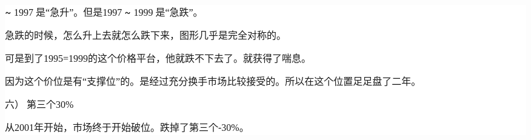 <span style="font-size:16px;line-height:150%">
          ~
         </span>
<span style="font-size:16px;line-height:150%;font-family:楷体">
          1997
         </span>
<span style="font-size:16px;line-height:150%;font-family:楷体">
          是“急升”。但是1997
         </span>
<span style="font-size:16px;line-height:150%">
          ~
         </span>
<span style="font-size:16px;line-height:150%;font-family:楷体">
          1999
         </span>
<span style="font-size:16px;line-height:150%;font-family:楷体">
          是“急跌”。
         </span>
</p>
<p style="line-height:150%">
<span style="font-size:16px;line-height:150%;font-family:楷体">
          急跌的时候，怎么升上去就怎么跌下来，图形几乎是完全对称的。
         </span>
</p>
<p style="line-height:150%">
<span style="font-size:16px;line-height:150%;font-family:楷体">
</span>
</p>
<p style="line-height:150%">
<span style="font-size:16px;line-height:150%;font-family:楷体">
          可是到了1995=1999的这个价格平台，他就跌不下去了。就获得了喘息。
         </span>
</p>
<p style="line-height:150%">
<span style="font-size:16px;line-height:150%;font-family:楷体">
          因为这个价位是有“支撑位”的。是经过充分换手市场比较接受的。所以在这个位置足足盘了二年。
         </span>
</p>
<p style="line-height:150%">
<span style="font-size:16px;line-height:150%;font-family:楷体">
</span>
</p>
<p style="line-height:150%">
<span style="font-size:16px;line-height:150%;font-family:楷体">
</span>
</p>
<p style="line-height:150%">
<span style="font-size:16px;line-height:150%;font-family:楷体">
          六）
         </span>
<span style="font-size:16px;line-height:150%;font-family:楷体">
          第三个30%
         </span>
</p>
<p style="line-height:150%">
<span style="font-size:16px;line-height:150%;font-family:楷体">
</span>
</p>
<p style="line-height:150%">
<span style="font-size:16px;line-height:150%;font-family:楷体">
          从2001年开始，市场终于开始破位。跌掉了第三个-30%。
         </span>
</p>
<p style="line-height:150%">